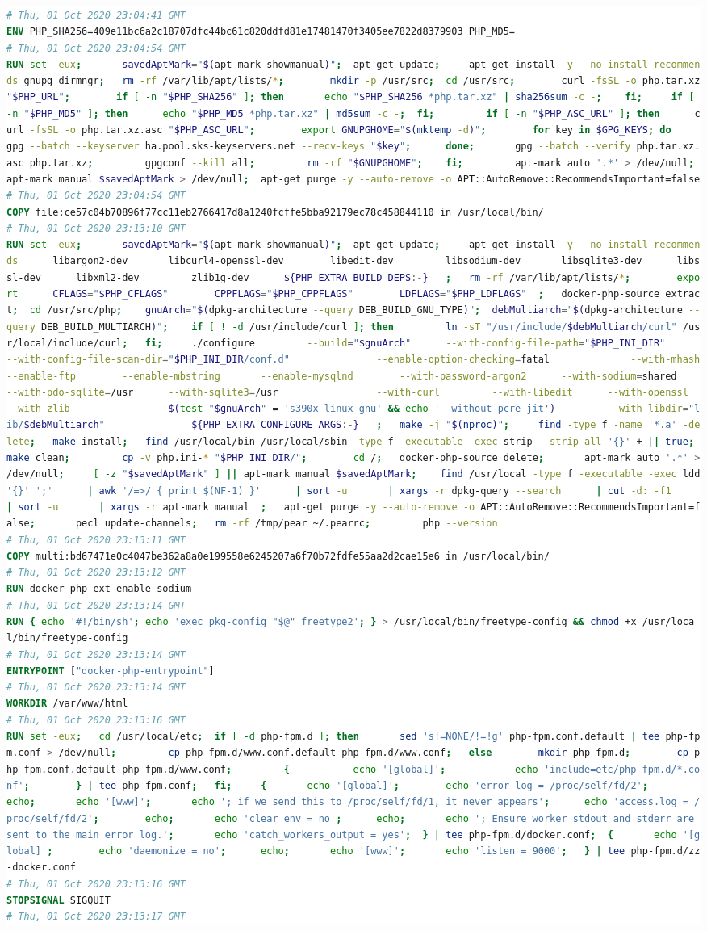 ```dockerfile
# Thu, 01 Oct 2020 23:04:41 GMT
ENV PHP_SHA256=409e11bc6a2c18707dfc44bc61c820ddfd81e17481470f3405ee7822d8379903 PHP_MD5=
# Thu, 01 Oct 2020 23:04:54 GMT
RUN set -eux; 		savedAptMark="$(apt-mark showmanual)"; 	apt-get update; 	apt-get install -y --no-install-recommends gnupg dirmngr; 	rm -rf /var/lib/apt/lists/*; 		mkdir -p /usr/src; 	cd /usr/src; 		curl -fsSL -o php.tar.xz "$PHP_URL"; 		if [ -n "$PHP_SHA256" ]; then 		echo "$PHP_SHA256 *php.tar.xz" | sha256sum -c -; 	fi; 	if [ -n "$PHP_MD5" ]; then 		echo "$PHP_MD5 *php.tar.xz" | md5sum -c -; 	fi; 		if [ -n "$PHP_ASC_URL" ]; then 		curl -fsSL -o php.tar.xz.asc "$PHP_ASC_URL"; 		export GNUPGHOME="$(mktemp -d)"; 		for key in $GPG_KEYS; do 			gpg --batch --keyserver ha.pool.sks-keyservers.net --recv-keys "$key"; 		done; 		gpg --batch --verify php.tar.xz.asc php.tar.xz; 		gpgconf --kill all; 		rm -rf "$GNUPGHOME"; 	fi; 		apt-mark auto '.*' > /dev/null; 	apt-mark manual $savedAptMark > /dev/null; 	apt-get purge -y --auto-remove -o APT::AutoRemove::RecommendsImportant=false
# Thu, 01 Oct 2020 23:04:54 GMT
COPY file:ce57c04b70896f77cc11eb2766417d8a1240fcffe5bba92179ec78c458844110 in /usr/local/bin/ 
# Thu, 01 Oct 2020 23:13:10 GMT
RUN set -eux; 		savedAptMark="$(apt-mark showmanual)"; 	apt-get update; 	apt-get install -y --no-install-recommends 		libargon2-dev 		libcurl4-openssl-dev 		libedit-dev 		libsodium-dev 		libsqlite3-dev 		libssl-dev 		libxml2-dev 		zlib1g-dev 		${PHP_EXTRA_BUILD_DEPS:-} 	; 	rm -rf /var/lib/apt/lists/*; 		export 		CFLAGS="$PHP_CFLAGS" 		CPPFLAGS="$PHP_CPPFLAGS" 		LDFLAGS="$PHP_LDFLAGS" 	; 	docker-php-source extract; 	cd /usr/src/php; 	gnuArch="$(dpkg-architecture --query DEB_BUILD_GNU_TYPE)"; 	debMultiarch="$(dpkg-architecture --query DEB_BUILD_MULTIARCH)"; 	if [ ! -d /usr/include/curl ]; then 		ln -sT "/usr/include/$debMultiarch/curl" /usr/local/include/curl; 	fi; 	./configure 		--build="$gnuArch" 		--with-config-file-path="$PHP_INI_DIR" 		--with-config-file-scan-dir="$PHP_INI_DIR/conf.d" 				--enable-option-checking=fatal 				--with-mhash 				--enable-ftp 		--enable-mbstring 		--enable-mysqlnd 		--with-password-argon2 		--with-sodium=shared 		--with-pdo-sqlite=/usr 		--with-sqlite3=/usr 				--with-curl 		--with-libedit 		--with-openssl 		--with-zlib 				$(test "$gnuArch" = 's390x-linux-gnu' && echo '--without-pcre-jit') 		--with-libdir="lib/$debMultiarch" 				${PHP_EXTRA_CONFIGURE_ARGS:-} 	; 	make -j "$(nproc)"; 	find -type f -name '*.a' -delete; 	make install; 	find /usr/local/bin /usr/local/sbin -type f -executable -exec strip --strip-all '{}' + || true; 	make clean; 		cp -v php.ini-* "$PHP_INI_DIR/"; 		cd /; 	docker-php-source delete; 		apt-mark auto '.*' > /dev/null; 	[ -z "$savedAptMark" ] || apt-mark manual $savedAptMark; 	find /usr/local -type f -executable -exec ldd '{}' ';' 		| awk '/=>/ { print $(NF-1) }' 		| sort -u 		| xargs -r dpkg-query --search 		| cut -d: -f1 		| sort -u 		| xargs -r apt-mark manual 	; 	apt-get purge -y --auto-remove -o APT::AutoRemove::RecommendsImportant=false; 		pecl update-channels; 	rm -rf /tmp/pear ~/.pearrc; 		php --version
# Thu, 01 Oct 2020 23:13:11 GMT
COPY multi:bd67471e0c4047be362a8a0e199558e6245207a6f70b72fdfe55aa2d2cae15e6 in /usr/local/bin/ 
# Thu, 01 Oct 2020 23:13:12 GMT
RUN docker-php-ext-enable sodium
# Thu, 01 Oct 2020 23:13:14 GMT
RUN { echo '#!/bin/sh'; echo 'exec pkg-config "$@" freetype2'; } > /usr/local/bin/freetype-config && chmod +x /usr/local/bin/freetype-config
# Thu, 01 Oct 2020 23:13:14 GMT
ENTRYPOINT ["docker-php-entrypoint"]
# Thu, 01 Oct 2020 23:13:14 GMT
WORKDIR /var/www/html
# Thu, 01 Oct 2020 23:13:16 GMT
RUN set -eux; 	cd /usr/local/etc; 	if [ -d php-fpm.d ]; then 		sed 's!=NONE/!=!g' php-fpm.conf.default | tee php-fpm.conf > /dev/null; 		cp php-fpm.d/www.conf.default php-fpm.d/www.conf; 	else 		mkdir php-fpm.d; 		cp php-fpm.conf.default php-fpm.d/www.conf; 		{ 			echo '[global]'; 			echo 'include=etc/php-fpm.d/*.conf'; 		} | tee php-fpm.conf; 	fi; 	{ 		echo '[global]'; 		echo 'error_log = /proc/self/fd/2'; 		echo; 		echo '[www]'; 		echo '; if we send this to /proc/self/fd/1, it never appears'; 		echo 'access.log = /proc/self/fd/2'; 		echo; 		echo 'clear_env = no'; 		echo; 		echo '; Ensure worker stdout and stderr are sent to the main error log.'; 		echo 'catch_workers_output = yes'; 	} | tee php-fpm.d/docker.conf; 	{ 		echo '[global]'; 		echo 'daemonize = no'; 		echo; 		echo '[www]'; 		echo 'listen = 9000'; 	} | tee php-fpm.d/zz-docker.conf
# Thu, 01 Oct 2020 23:13:16 GMT
STOPSIGNAL SIGQUIT
# Thu, 01 Oct 2020 23:13:17 GMT
```